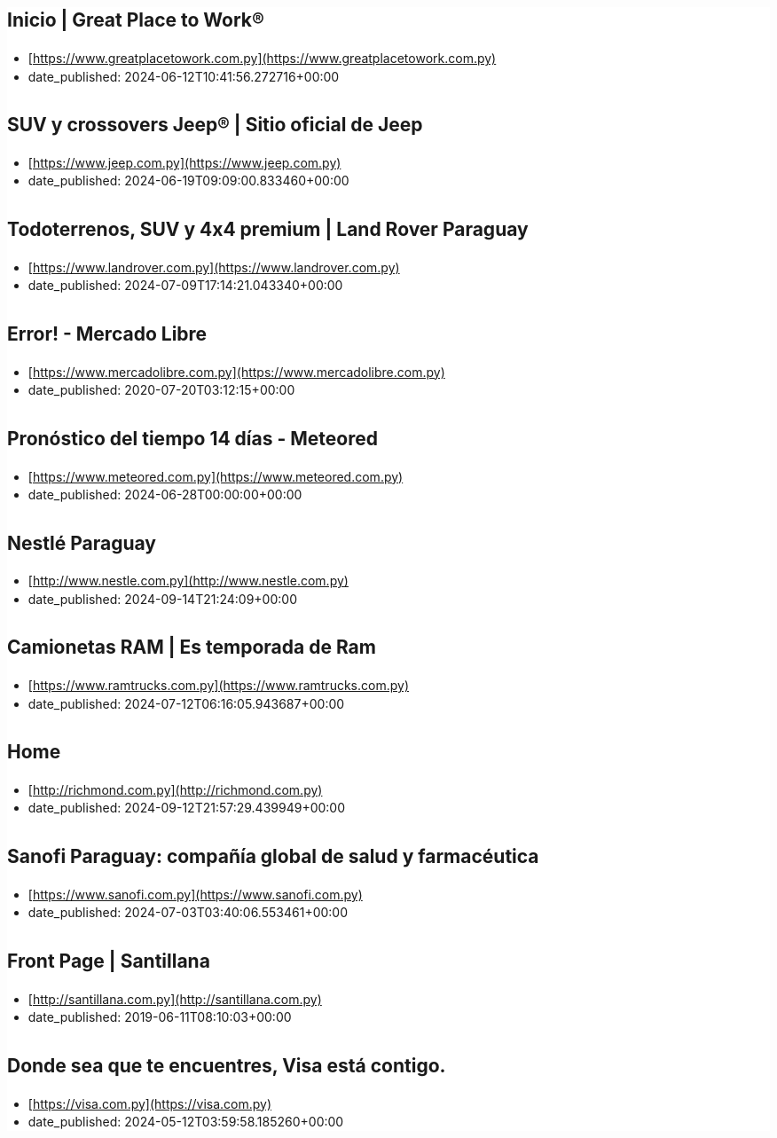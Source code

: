  ## Inicio | Great Place to Work®
 - [https://www.greatplacetowork.com.py](https://www.greatplacetowork.com.py)
 - date_published: 2024-06-12T10:41:56.272716+00:00

 ## SUV y crossovers Jeep® | Sitio oficial de Jeep
 - [https://www.jeep.com.py](https://www.jeep.com.py)
 - date_published: 2024-06-19T09:09:00.833460+00:00

 ## Todoterrenos, SUV y 4x4 premium | Land Rover Paraguay
 - [https://www.landrover.com.py](https://www.landrover.com.py)
 - date_published: 2024-07-09T17:14:21.043340+00:00

 ## Error! - Mercado Libre
 - [https://www.mercadolibre.com.py](https://www.mercadolibre.com.py)
 - date_published: 2020-07-20T03:12:15+00:00

 ## Pronóstico del tiempo 14 días - Meteored
 - [https://www.meteored.com.py](https://www.meteored.com.py)
 - date_published: 2024-06-28T00:00:00+00:00

 ## Nestlé Paraguay
 - [http://www.nestle.com.py](http://www.nestle.com.py)
 - date_published: 2024-09-14T21:24:09+00:00

 ## Camionetas RAM | Es temporada de Ram
 - [https://www.ramtrucks.com.py](https://www.ramtrucks.com.py)
 - date_published: 2024-07-12T06:16:05.943687+00:00

 ## Home
 - [http://richmond.com.py](http://richmond.com.py)
 - date_published: 2024-09-12T21:57:29.439949+00:00

 ## Sanofi Paraguay: compañía global de salud y farmacéutica
 - [https://www.sanofi.com.py](https://www.sanofi.com.py)
 - date_published: 2024-07-03T03:40:06.553461+00:00

 ## Front Page | Santillana
 - [http://santillana.com.py](http://santillana.com.py)
 - date_published: 2019-06-11T08:10:03+00:00

 ## Donde sea que te encuentres,  Visa está contigo.
 - [https://visa.com.py](https://visa.com.py)
 - date_published: 2024-05-12T03:59:58.185260+00:00
